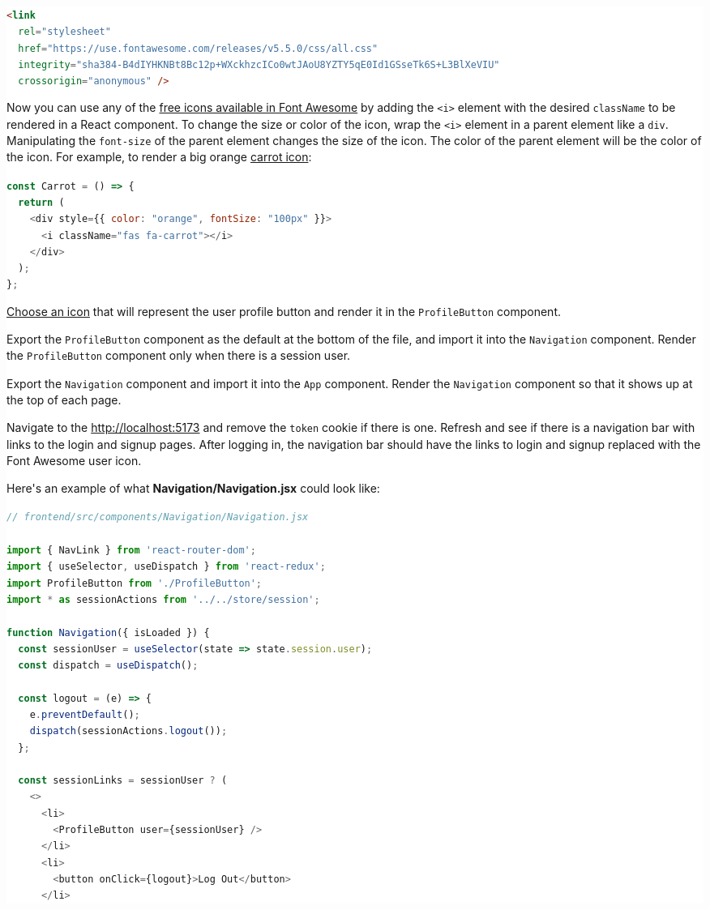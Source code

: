 ```html
<link
  rel="stylesheet"
  href="https://use.fontawesome.com/releases/v5.5.0/css/all.css"
  integrity="sha384-B4dIYHKNBt8Bc12p+WXckhzcICo0wtJAoU8YZTY5qE0Id1GSseTk6S+L3BlXeVIU"
  crossorigin="anonymous" />
```

Now you can use any of the [free icons available in Font Awesome][Choose a Font
Awesome Icon] by adding the `<i>` element with the desired `className` to be
rendered in a React component. To change the size or color of the icon, wrap the
`<i>` element in a parent element like a `div`. Manipulating the `font-size` of
the parent element changes the size of the icon. The color of the parent element
will be the color of the icon. For example, to render a big orange [carrot
icon]:

```js
const Carrot = () => {
  return (
    <div style={{ color: "orange", fontSize: "100px" }}>
      <i className="fas fa-carrot"></i>
    </div>
  );
};
```

[Choose an icon][Choose a Font Awesome Icon] that will represent the user
profile button and render it in the `ProfileButton` component.

Export the `ProfileButton` component as the default at the bottom of the file,
and import it into the `Navigation` component. Render the `ProfileButton`
component only when there is a session user.

Export the `Navigation` component and import it into the `App` component. Render
the `Navigation` component so that it shows up at the top of each page.

Navigate to the [http://localhost:5173] and remove the `token` cookie if there
is one. Refresh and see if there is a navigation bar with links to the login
and signup pages. After logging in, the navigation bar should have the links
to login and signup replaced with the Font Awesome user icon.

Here's an example of what __Navigation/Navigation.jsx__ could look like:

```js
// frontend/src/components/Navigation/Navigation.jsx

import { NavLink } from 'react-router-dom';
import { useSelector, useDispatch } from 'react-redux';
import ProfileButton from './ProfileButton';
import * as sessionActions from '../../store/session';

function Navigation({ isLoaded }) {
  const sessionUser = useSelector(state => state.session.user);
  const dispatch = useDispatch();

  const logout = (e) => {
    e.preventDefault();
    dispatch(sessionActions.logout());
  };

  const sessionLinks = sessionUser ? (
    <>
      <li>
        <ProfileButton user={sessionUser} />
      </li>
      <li>
        <button onClick={logout}>Log Out</button>
      </li>
```

[Font Awesome]: https://fontawesome.com/start
[Choose a Font Awesome Icon]: https://fontawesome.com/icons?d=gallery&m=free
[carrot icon]: https://fontawesome.com/icons/carrot?style=solid
[`.contains`]: https://developer.mozilla.org/en-US/docs/Web/API/Node/contains
[`useRef`]: https://react.dev/reference/react/useRef
[http://localhost:5173]: http://localhost:5173